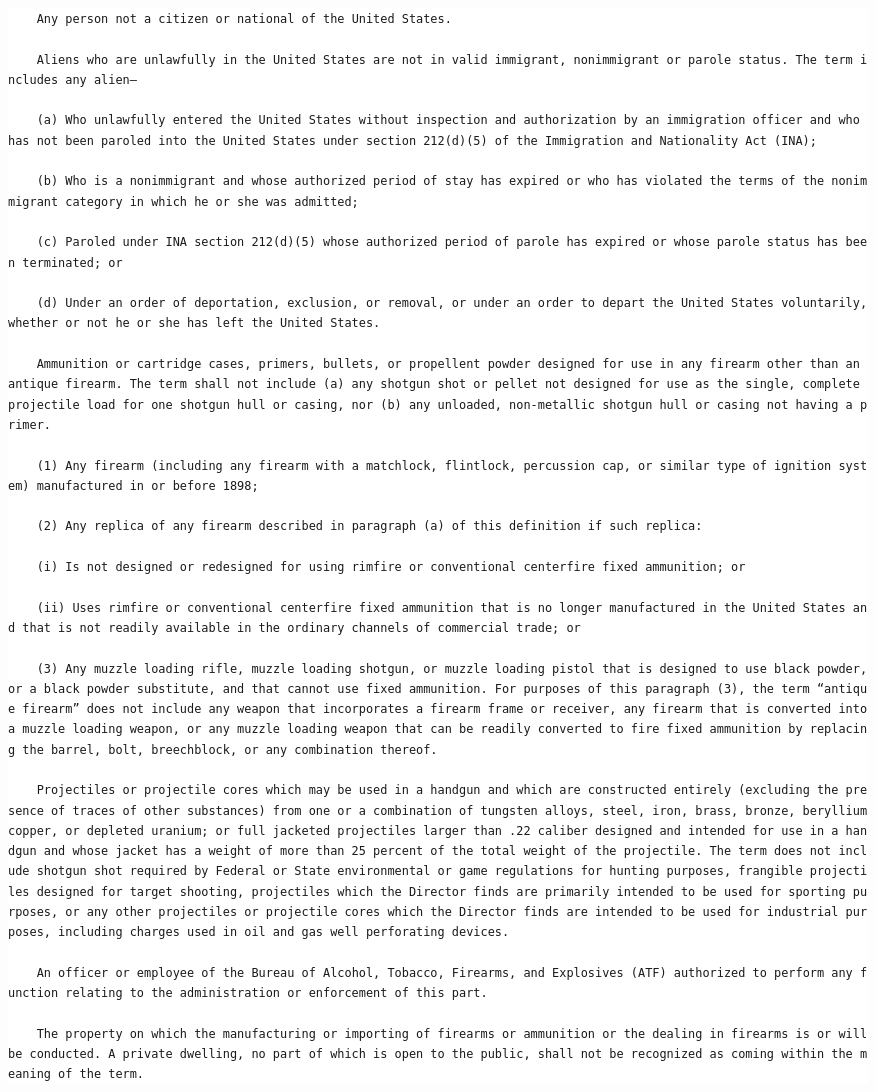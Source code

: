         Any person not a citizen or national of the United States.

        Aliens who are unlawfully in the United States are not in valid immigrant, nonimmigrant or parole status. The term includes any alien—

        (a) Who unlawfully entered the United States without inspection and authorization by an immigration officer and who has not been paroled into the United States under section 212(d)(5) of the Immigration and Nationality Act (INA);

        (b) Who is a nonimmigrant and whose authorized period of stay has expired or who has violated the terms of the nonimmigrant category in which he or she was admitted;

        (c) Paroled under INA section 212(d)(5) whose authorized period of parole has expired or whose parole status has been terminated; or

        (d) Under an order of deportation, exclusion, or removal, or under an order to depart the United States voluntarily, whether or not he or she has left the United States.

        Ammunition or cartridge cases, primers, bullets, or propellent powder designed for use in any firearm other than an antique firearm. The term shall not include (a) any shotgun shot or pellet not designed for use as the single, complete projectile load for one shotgun hull or casing, nor (b) any unloaded, non-metallic shotgun hull or casing not having a primer.

        (1) Any firearm (including any firearm with a matchlock, flintlock, percussion cap, or similar type of ignition system) manufactured in or before 1898;

        (2) Any replica of any firearm described in paragraph (a) of this definition if such replica:

        (i) Is not designed or redesigned for using rimfire or conventional centerfire fixed ammunition; or

        (ii) Uses rimfire or conventional centerfire fixed ammunition that is no longer manufactured in the United States and that is not readily available in the ordinary channels of commercial trade; or

        (3) Any muzzle loading rifle, muzzle loading shotgun, or muzzle loading pistol that is designed to use black powder, or a black powder substitute, and that cannot use fixed ammunition. For purposes of this paragraph (3), the term “antique firearm” does not include any weapon that incorporates a firearm frame or receiver, any firearm that is converted into a muzzle loading weapon, or any muzzle loading weapon that can be readily converted to fire fixed ammunition by replacing the barrel, bolt, breechblock, or any combination thereof.

        Projectiles or projectile cores which may be used in a handgun and which are constructed entirely (excluding the presence of traces of other substances) from one or a combination of tungsten alloys, steel, iron, brass, bronze, beryllium copper, or depleted uranium; or full jacketed projectiles larger than .22 caliber designed and intended for use in a handgun and whose jacket has a weight of more than 25 percent of the total weight of the projectile. The term does not include shotgun shot required by Federal or State environmental or game regulations for hunting purposes, frangible projectiles designed for target shooting, projectiles which the Director finds are primarily intended to be used for sporting purposes, or any other projectiles or projectile cores which the Director finds are intended to be used for industrial purposes, including charges used in oil and gas well perforating devices.

        An officer or employee of the Bureau of Alcohol, Tobacco, Firearms, and Explosives (ATF) authorized to perform any function relating to the administration or enforcement of this part.

        The property on which the manufacturing or importing of firearms or ammunition or the dealing in firearms is or will be conducted. A private dwelling, no part of which is open to the public, shall not be recognized as coming within the meaning of the term.
